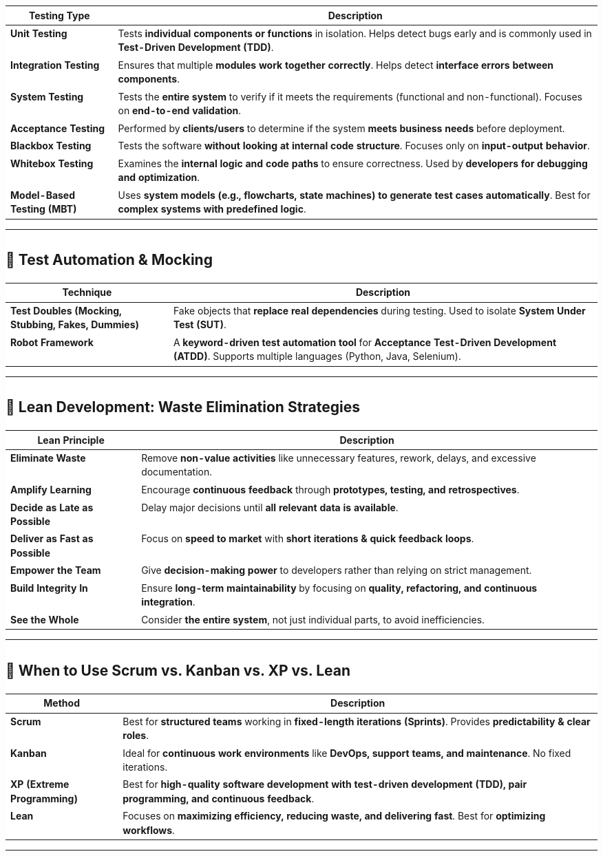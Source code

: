 | **Testing Type** | **Description** |
|-----------------|---------------|
| **Unit Testing** | Tests **individual components or functions** in isolation. Helps detect bugs early and is commonly used in **Test-Driven Development (TDD)**. |
| **Integration Testing** | Ensures that multiple **modules work together correctly**. Helps detect **interface errors between components**. |
| **System Testing** | Tests the **entire system** to verify if it meets the requirements (functional and non-functional). Focuses on **end-to-end validation**. |
| **Acceptance Testing** | Performed by **clients/users** to determine if the system **meets business needs** before deployment. |
| **Blackbox Testing** | Tests the software **without looking at internal code structure**. Focuses only on **input-output behavior**. |
| **Whitebox Testing** | Examines the **internal logic and code paths** to ensure correctness. Used by **developers for debugging and optimization**. |
| **Model-Based Testing (MBT)** | Uses **system models (e.g., flowcharts, state machines) to generate test cases automatically**. Best for **complex systems with predefined logic**. |

---

## **📌 Test Automation & Mocking**  

| **Technique** | **Description** |
|-------------|---------------|
| **Test Doubles (Mocking, Stubbing, Fakes, Dummies)** | Fake objects that **replace real dependencies** during testing. Used to isolate **System Under Test (SUT)**. |
| **Robot Framework** | A **keyword-driven test automation tool** for **Acceptance Test-Driven Development (ATDD)**. Supports multiple languages (Python, Java, Selenium). |

---

## **📌 Lean Development: Waste Elimination Strategies**  

| **Lean Principle** | **Description** |
|------------------|---------------|
| **Eliminate Waste** | Remove **non-value activities** like unnecessary features, rework, delays, and excessive documentation. |
| **Amplify Learning** | Encourage **continuous feedback** through **prototypes, testing, and retrospectives**. |
| **Decide as Late as Possible** | Delay major decisions until **all relevant data is available**. |
| **Deliver as Fast as Possible** | Focus on **speed to market** with **short iterations & quick feedback loops**. |
| **Empower the Team** | Give **decision-making power** to developers rather than relying on strict management. |
| **Build Integrity In** | Ensure **long-term maintainability** by focusing on **quality, refactoring, and continuous integration**. |
| **See the Whole** | Consider **the entire system**, not just individual parts, to avoid inefficiencies. |

---

## **📌 When to Use Scrum vs. Kanban vs. XP vs. Lean**  

| **Method** | **Description** |
|-----------|---------------|
| **Scrum** | Best for **structured teams** working in **fixed-length iterations (Sprints)**. Provides **predictability & clear roles**. |
| **Kanban** | Ideal for **continuous work environments** like **DevOps, support teams, and maintenance**. No fixed iterations. |
| **XP (Extreme Programming)** | Best for **high-quality software development with test-driven development (TDD), pair programming, and continuous feedback**. |
| **Lean** | Focuses on **maximizing efficiency, reducing waste, and delivering fast**. Best for **optimizing workflows**. |

---